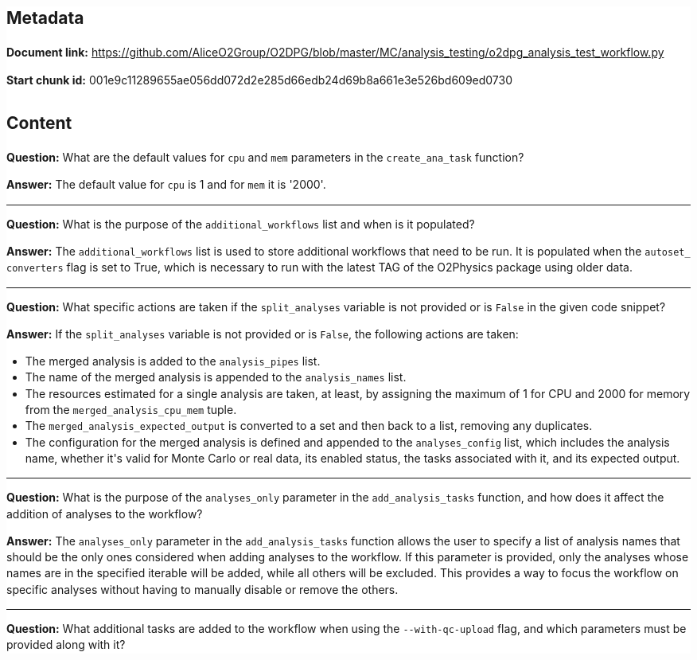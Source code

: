 ## Metadata

**Document link:** https://github.com/AliceO2Group/O2DPG/blob/master/MC/analysis_testing/o2dpg_analysis_test_workflow.py

**Start chunk id:** 001e9c11289655ae056dd072d2e285d66edb24d69b8a661e3e526bd609ed0730

## Content

**Question:** What are the default values for `cpu` and `mem` parameters in the `create_ana_task` function?

**Answer:** The default value for `cpu` is 1 and for `mem` it is '2000'.

---

**Question:** What is the purpose of the `additional_workflows` list and when is it populated?

**Answer:** The `additional_workflows` list is used to store additional workflows that need to be run. It is populated when the `autoset_converters` flag is set to True, which is necessary to run with the latest TAG of the O2Physics package using older data.

---

**Question:** What specific actions are taken if the `split_analyses` variable is not provided or is `False` in the given code snippet?

**Answer:** If the `split_analyses` variable is not provided or is `False`, the following actions are taken:

- The merged analysis is added to the `analysis_pipes` list.
- The name of the merged analysis is appended to the `analysis_names` list.
- The resources estimated for a single analysis are taken, at least, by assigning the maximum of 1 for CPU and 2000 for memory from the `merged_analysis_cpu_mem` tuple.
- The `merged_analysis_expected_output` is converted to a set and then back to a list, removing any duplicates.
- The configuration for the merged analysis is defined and appended to the `analyses_config` list, which includes the analysis name, whether it's valid for Monte Carlo or real data, its enabled status, the tasks associated with it, and its expected output.

---

**Question:** What is the purpose of the `analyses_only` parameter in the `add_analysis_tasks` function, and how does it affect the addition of analyses to the workflow?

**Answer:** The `analyses_only` parameter in the `add_analysis_tasks` function allows the user to specify a list of analysis names that should be the only ones considered when adding analyses to the workflow. If this parameter is provided, only the analyses whose names are in the specified iterable will be added, while all others will be excluded. This provides a way to focus the workflow on specific analyses without having to manually disable or remove the others.

---

**Question:** What additional tasks are added to the workflow when using the `--with-qc-upload` flag, and which parameters must be provided along with it?
